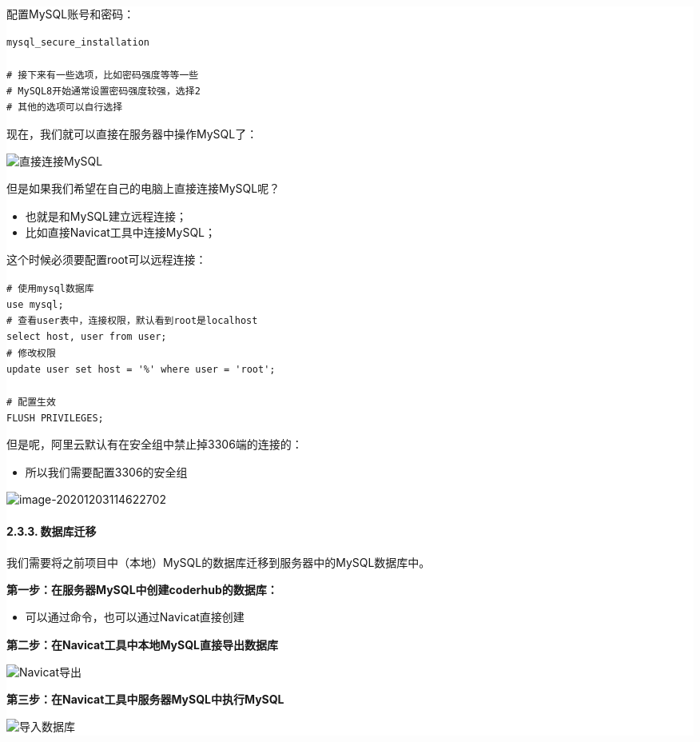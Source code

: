 配置MySQL账号和密码：

```shell
mysql_secure_installation

# 接下来有一些选项，比如密码强度等等一些
# MySQL8开始通常设置密码强度较强，选择2
# 其他的选项可以自行选择
```

现在，我们就可以直接在服务器中操作MySQL了：

![直接连接MySQL](https://tva1.sinaimg.cn/large/0081Kckwgy1glbw3js9ytj30ga05zt97.jpg)

但是如果我们希望在自己的电脑上直接连接MySQL呢？

* 也就是和MySQL建立远程连接；
* 比如直接Navicat工具中连接MySQL；

这个时候必须要配置root可以远程连接：

```mysql
# 使用mysql数据库
use mysql;
# 查看user表中，连接权限，默认看到root是localhost
select host, user from user;
# 修改权限
update user set host = '%' where user = 'root';

# 配置生效
FLUSH PRIVILEGES;
```

但是呢，阿里云默认有在安全组中禁止掉3306端的连接的：

* 所以我们需要配置3306的安全组

![image-20201203114622702](https://tva1.sinaimg.cn/large/0081Kckwgy1glaitii7i8j316i0cm76i.jpg)



#### 2.3.3. 数据库迁移

我们需要将之前项目中（本地）MySQL的数据库迁移到服务器中的MySQL数据库中。

**第一步：在服务器MySQL中创建coderhub的数据库：**

* 可以通过命令，也可以通过Navicat直接创建



**第二步：在Navicat工具中本地MySQL直接导出数据库**

![Navicat导出](https://tva1.sinaimg.cn/large/0081Kckwgy1glbwjehnpyj30ci08w43h.jpg)



**第三步：在Navicat工具中服务器MySQL中执行MySQL**

![导入数据库](https://tva1.sinaimg.cn/large/0081Kckwgy1glbwky2r6mj30s50ek447.jpg)
